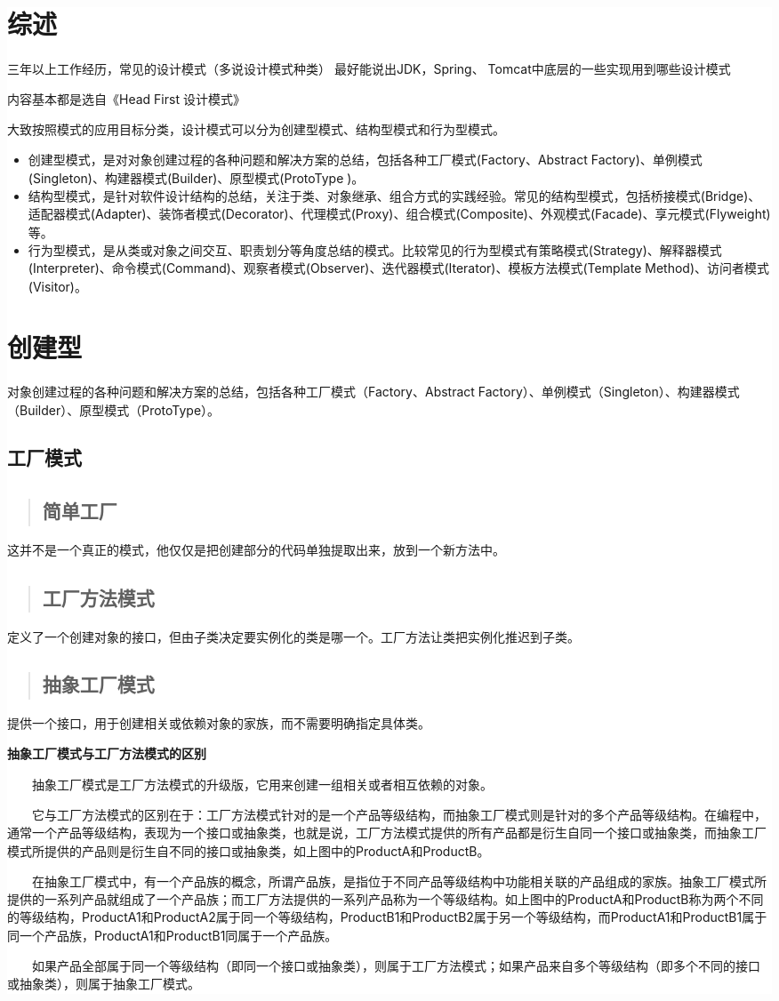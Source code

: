 # 综述

三年以上工作经历，常见的设计模式（多说设计模式种类） 最好能说出JDK，Spring、 Tomcat中底层的一些实现用到哪些设计模式

内容基本都是选自《Head First 设计模式》







大致按照模式的应用目标分类，设计模式可以分为创建型模式、结构型模式和行为型模式。 

- 创建型模式，是对对象创建过程的各种问题和解决方案的总结，包括各种工厂模式(Factory、Abstract Factory)、单例模式(Singleton)、构建器模式(Builder)、原型模式(ProtoType )。
- 结构型模式，是针对软件设计结构的总结，关注于类、对象继承、组合方式的实践经验。常见的结构型模式，包括桥接模式(Bridge)、适配器模式(Adapter)、装饰者模式(Decorator)、代理模式(Proxy)、组合模式(Composite)、外观模式(Facade)、享元模式(Flyweight)等。 
- 行为型模式，是从类或对象之间交互、职责划分等角度总结的模式。比较常见的行为型模式有策略模式(Strategy)、解释器模式(Interpreter)、命令模式(Command)、观察者模式(Observer)、迭代器模式(Iterator)、模板方法模式(Template Method)、访问者模式(Visitor)。



# 创建型

对象创建过程的各种问题和解决方案的总结，包括各种工厂模式（Factory、Abstract Factory）、单例模式（Singleton）、构建器模式（Builder）、原型模式（ProtoType）。



## 工厂模式

> ## 简单工厂

这并不是一个真正的模式，他仅仅是把创建部分的代码单独提取出来，放到一个新方法中。



> ## 工厂方法模式

定义了一个创建对象的接口，但由子类决定要实例化的类是哪一个。工厂方法让类把实例化推迟到子类。



> ## 抽象工厂模式

提供一个接口，用于创建相关或依赖对象的家族，而不需要明确指定具体类。



**抽象工厂模式与工厂方法模式的区别**

　　抽象工厂模式是工厂方法模式的升级版，它用来创建一组相关或者相互依赖的对象。

　　它与工厂方法模式的区别在于：工厂方法模式针对的是一个产品等级结构，而抽象工厂模式则是针对的多个产品等级结构。在编程中，通常一个产品等级结构，表现为一个接口或抽象类，也就是说，工厂方法模式提供的所有产品都是衍生自同一个接口或抽象类，而抽象工厂模式所提供的产品则是衍生自不同的接口或抽象类，如上图中的ProductA和ProductB。

　　在抽象工厂模式中，有一个产品族的概念，所谓产品族，是指位于不同产品等级结构中功能相关联的产品组成的家族。抽象工厂模式所提供的一系列产品就组成了一个产品族；而工厂方法提供的一系列产品称为一个等级结构。如上图中的ProductA和ProductB称为两个不同的等级结构，ProductA1和ProductA2属于同一个等级结构，ProductB1和ProductB2属于另一个等级结构，而ProductA1和ProductB1属于同一个产品族，ProductA1和ProductB1同属于一个产品族。

　　如果产品全部属于同一个等级结构（即同一个接口或抽象类），则属于工厂方法模式；如果产品来自多个等级结构（即多个不同的接口或抽象类），则属于抽象工厂模式。
